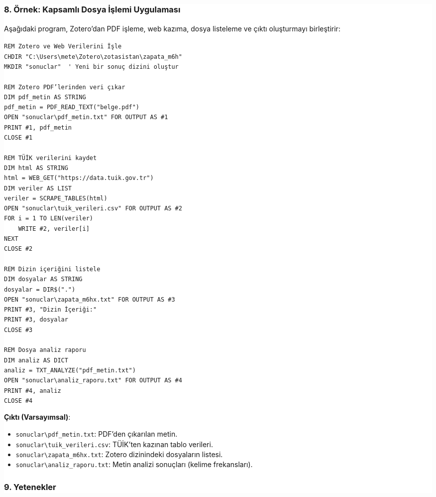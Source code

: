 ### 8. Örnek: Kapsamlı Dosya İşlemi Uygulaması

Aşağıdaki program, Zotero’dan PDF işleme, web kazıma, dosya listeleme ve çıktı oluşturmayı birleştirir:

```basic
REM Zotero ve Web Verilerini İşle
CHDIR "C:\Users\mete\Zotero\zotasistan\zapata_m6h"
MKDIR "sonuclar"  ' Yeni bir sonuç dizini oluştur

REM Zotero PDF’lerinden veri çıkar
DIM pdf_metin AS STRING
pdf_metin = PDF_READ_TEXT("belge.pdf")
OPEN "sonuclar\pdf_metin.txt" FOR OUTPUT AS #1
PRINT #1, pdf_metin
CLOSE #1

REM TÜİK verilerini kaydet
DIM html AS STRING
html = WEB_GET("https://data.tuik.gov.tr")
DIM veriler AS LIST
veriler = SCRAPE_TABLES(html)
OPEN "sonuclar\tuik_verileri.csv" FOR OUTPUT AS #2
FOR i = 1 TO LEN(veriler)
    WRITE #2, veriler[i]
NEXT
CLOSE #2

REM Dizin içeriğini listele
DIM dosyalar AS STRING
dosyalar = DIR$(".")
OPEN "sonuclar\zapata_m6hx.txt" FOR OUTPUT AS #3
PRINT #3, "Dizin İçeriği:"
PRINT #3, dosyalar
CLOSE #3

REM Dosya analiz raporu
DIM analiz AS DICT
analiz = TXT_ANALYZE("pdf_metin.txt")
OPEN "sonuclar\analiz_raporu.txt" FOR OUTPUT AS #4
PRINT #4, analiz
CLOSE #4
```

**Çıktı (Varsayımsal)**:
- `sonuclar\pdf_metin.txt`: PDF’den çıkarılan metin.
- `sonuclar\tuik_verileri.csv`: TÜİK’ten kazınan tablo verileri.
- `sonuclar\zapata_m6hx.txt`: Zotero dizinindeki dosyaların listesi.
- `sonuclar\analiz_raporu.txt`: Metin analizi sonuçları (kelime frekansları).

### 9. Yetenekler
